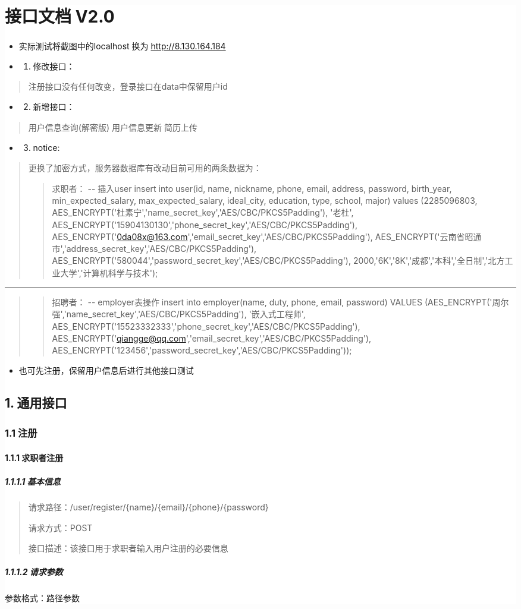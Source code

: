 # 接口文档 V2.0

- 实际测试将截图中的localhost 换为 http://8.130.164.184 

- 1. 修改接口：
> 注册接口没有任何改变，登录接口在data中保留用户id
- 2. 新增接口：
> 用户信息查询(解密版)
> 用户信息更新
> 简历上传
- 3. notice:
> 更换了加密方式，服务器数据库有改动目前可用的两条数据为：
>> 求职者：
-- 插入user
insert into user(id, name, nickname, phone, email, address, password, birth_year, min_expected_salary, max_expected_salary, ideal_city, education, type, school, major)
  values (2285096803,
          AES_ENCRYPT('杜素宁','name_secret_key','AES/CBC/PKCS5Padding'),
          '老杜',
          AES_ENCRYPT('15904130130','phone_secret_key','AES/CBC/PKCS5Padding'),
          AES_ENCRYPT('0da08x@163.com','email_secret_key','AES/CBC/PKCS5Padding'),
          AES_ENCRYPT('云南省昭通市','address_secret_key','AES/CBC/PKCS5Padding'),
          AES_ENCRYPT('580044','password_secret_key','AES/CBC/PKCS5Padding'),
          2000,'6K','8K','成都','本科','全日制','北方工业大学','计算机科学与技术');
-------
>> 招聘者：
-- employer表操作
insert into employer(name, duty, phone, email, password) VALUES
                    (AES_ENCRYPT('周尔强','name_secret_key','AES/CBC/PKCS5Padding'),
                     '嵌入式工程师',
                     AES_ENCRYPT('15523332333','phone_secret_key','AES/CBC/PKCS5Padding'),
                     AES_ENCRYPT('qiangge@qq.com','email_secret_key','AES/CBC/PKCS5Padding'),
                     AES_ENCRYPT('123456','password_secret_key','AES/CBC/PKCS5Padding'));
- 也可先注册，保留用户信息后进行其他接口测试

## 1. 通用接口

### 1.1 注册

#### 1.1.1 求职者注册

##### 1.1.1.1 基本信息
> 请求路径：/user/register/{name}/{email}/{phone}/{password}
>
> 请求方式：POST
>
> 接口描述：该接口用于求职者输入用户注册的必要信息


##### 1.1.1.2 请求参数
参数格式：路径参数
